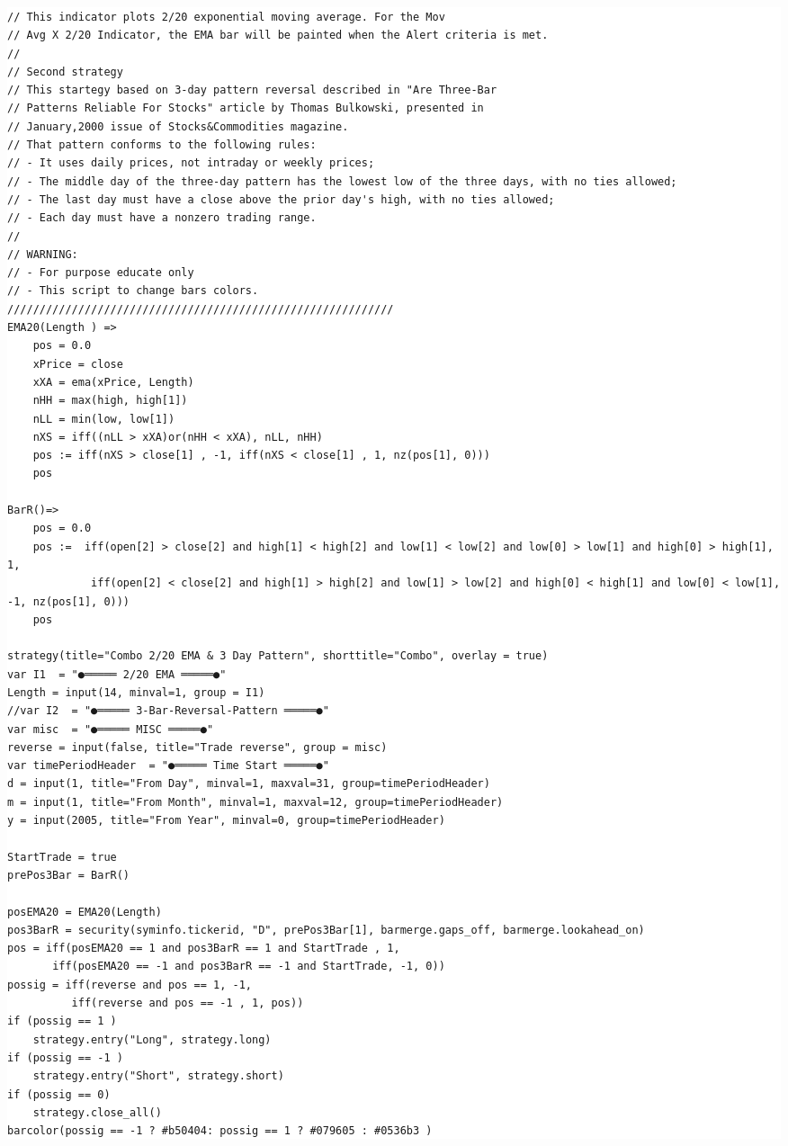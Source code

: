 ``` pinescript
// This indicator plots 2/20 exponential moving average. For the Mov 
// Avg X 2/20 Indicator, the EMA bar will be painted when the Alert criteria is met.
//
// Second strategy
// This startegy based on 3-day pattern reversal described in "Are Three-Bar 
// Patterns Reliable For Stocks" article by Thomas Bulkowski, presented in 
// January,2000 issue of Stocks&Commodities magazine.
// That pattern conforms to the following rules:
// - It uses daily prices, not intraday or weekly prices;
// - The middle day of the three-day pattern has the lowest low of the three days, with no ties allowed;
// - The last day must have a close above the prior day's high, with no ties allowed;
// - Each day must have a nonzero trading range. 
//
// WARNING:
// - For purpose educate only
// - This script to change bars colors.
////////////////////////////////////////////////////////////
EMA20(Length ) =>
    pos = 0.0
    xPrice = close
    xXA = ema(xPrice, Length)
    nHH = max(high, high[1])
    nLL = min(low, low[1])
    nXS = iff((nLL > xXA)or(nHH < xXA), nLL, nHH)
    pos := iff(nXS > close[1] , -1, iff(nXS < close[1] , 1, nz(pos[1], 0))) 
	pos

BarR()=>
    pos = 0.0
    pos :=	iff(open[2] > close[2] and high[1] < high[2] and low[1] < low[2] and low[0] > low[1] and high[0] > high[1], 1,
    	     iff(open[2] < close[2] and high[1] > high[2] and low[1] > low[2] and high[0] < high[1] and low[0] < low[1], -1, nz(pos[1], 0))) 
    pos

strategy(title="Combo 2/20 EMA & 3 Day Pattern", shorttitle="Combo", overlay = true)
var I1  = "●═════ 2/20 EMA ═════●"
Length = input(14, minval=1, group = I1)
//var I2  = "●═════ 3-Bar-Reversal-Pattern ═════●"
var misc  = "●═════ MISC ═════●"
reverse = input(false, title="Trade reverse", group = misc)
var timePeriodHeader  = "●═════ Time Start ═════●"
d = input(1, title="From Day", minval=1, maxval=31, group=timePeriodHeader)
m = input(1, title="From Month", minval=1, maxval=12, group=timePeriodHeader)
y = input(2005, title="From Year", minval=0, group=timePeriodHeader)

StartTrade = true
prePos3Bar = BarR()

posEMA20 = EMA20(Length)
pos3BarR = security(syminfo.tickerid, "D", prePos3Bar[1], barmerge.gaps_off, barmerge.lookahead_on)
pos = iff(posEMA20 == 1 and pos3BarR == 1 and StartTrade , 1,
	   iff(posEMA20 == -1 and pos3BarR == -1 and StartTrade, -1, 0)) 
possig = iff(reverse and pos == 1, -1,
          iff(reverse and pos == -1 , 1, pos))	   
if (possig == 1 ) 
    strategy.entry("Long", strategy.long)
if (possig == -1 )
    strategy.entry("Short", strategy.short)	 
if (possig == 0) 
    strategy.close_all()
barcolor(possig == -1 ? #b50404: possig == 1 ? #079605 : #0536b3 )
```